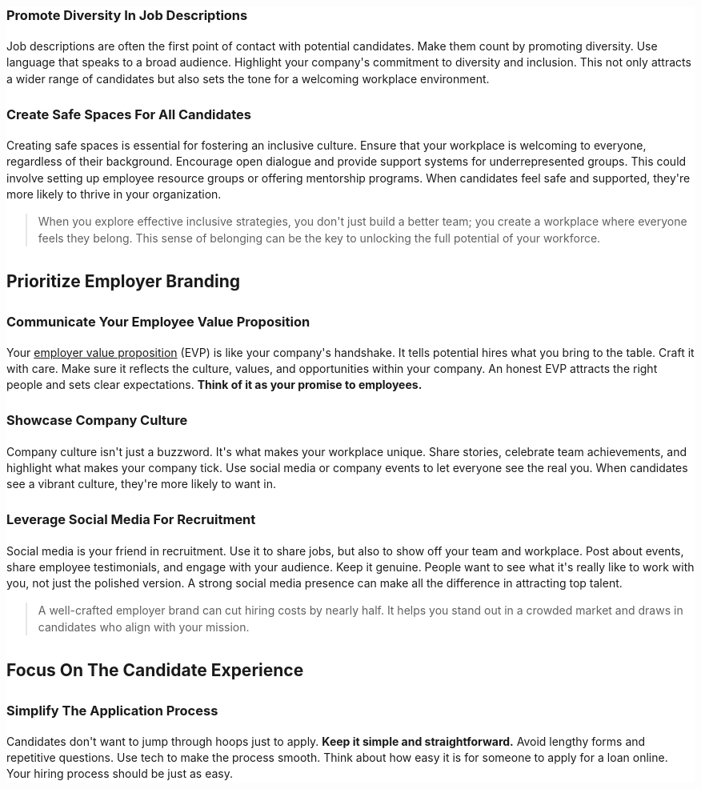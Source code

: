 ### Promote Diversity In Job Descriptions

Job descriptions are often the first point of contact with potential candidates. Make them count by promoting diversity. Use language that speaks to a broad audience. Highlight your company's commitment to diversity and inclusion. This not only attracts a wider range of candidates but also sets the tone for a welcoming workplace environment.

### Create Safe Spaces For All Candidates

Creating safe spaces is essential for fostering an inclusive culture. Ensure that your workplace is welcoming to everyone, regardless of their background. Encourage open dialogue and provide support systems for underrepresented groups. This could involve setting up employee resource groups or offering mentorship programs. When candidates feel safe and supported, they're more likely to thrive in your organization.

> When you explore effective inclusive strategies, you don't just build a better team; you create a workplace where everyone feels they belong. This sense of belonging can be the key to unlocking the full potential of your workforce.

## Prioritize Employer Branding

### Communicate Your Employee Value Proposition

Your [employer value proposition](https://www.fusionrecruiters.com/2024/12/17/strengthening-employer-branding-attracting-and-retaining-top-talent/) (EVP) is like your company's handshake. It tells potential hires what you bring to the table. Craft it with care. Make sure it reflects the culture, values, and opportunities within your company. An honest EVP attracts the right people and sets clear expectations. **Think of it as your promise to employees.**

### Showcase Company Culture

Company culture isn't just a buzzword. It's what makes your workplace unique. Share stories, celebrate team achievements, and highlight what makes your company tick. Use social media or company events to let everyone see the real you. When candidates see a vibrant culture, they're more likely to want in.

### Leverage Social Media For Recruitment

Social media is your friend in recruitment. Use it to share jobs, but also to show off your team and workplace. Post about events, share employee testimonials, and engage with your audience. Keep it genuine. People want to see what it's really like to work with you, not just the polished version. A strong social media presence can make all the difference in attracting top talent.

> A well-crafted employer brand can cut hiring costs by nearly half. It helps you stand out in a crowded market and draws in candidates who align with your mission.

## Focus On The Candidate Experience

### Simplify The Application Process

Candidates don't want to jump through hoops just to apply. **Keep it simple and straightforward.** Avoid lengthy forms and repetitive questions. Use tech to make the process smooth. Think about how easy it is for someone to apply for a loan online. Your hiring process should be just as easy.
